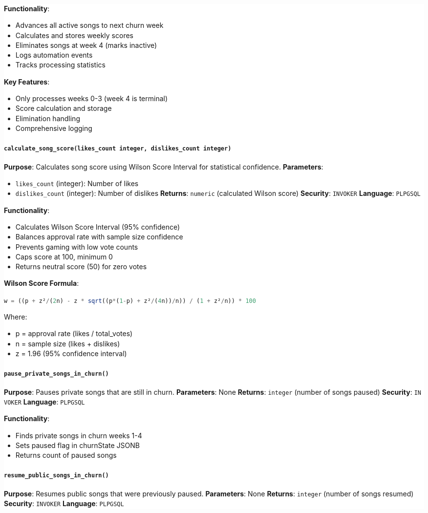 **Functionality**:
- Advances all active songs to next churn week
- Calculates and stores weekly scores
- Eliminates songs at week 4 (marks inactive)
- Logs automation events
- Tracks processing statistics

**Key Features**:
- Only processes weeks 0-3 (week 4 is terminal)
- Score calculation and storage
- Elimination handling
- Comprehensive logging

#### `calculate_song_score(likes_count integer, dislikes_count integer)`
**Purpose**: Calculates song score using Wilson Score Interval for statistical confidence.
**Parameters**:
- `likes_count` (integer): Number of likes
- `dislikes_count` (integer): Number of dislikes
**Returns**: `numeric` (calculated Wilson score)
**Security**: `INVOKER`
**Language**: `PLPGSQL`

**Functionality**:
- Calculates Wilson Score Interval (95% confidence)
- Balances approval rate with sample size confidence
- Prevents gaming with low vote counts
- Caps score at 100, minimum 0
- Returns neutral score (50) for zero votes

**Wilson Score Formula**:
```sql
w = ((p + z²/(2n) - z * sqrt((p*(1-p) + z²/(4n))/n)) / (1 + z²/n)) * 100
```
Where:
- p = approval rate (likes / total_votes)
- n = sample size (likes + dislikes)  
- z = 1.96 (95% confidence interval)

#### `pause_private_songs_in_churn()`
**Purpose**: Pauses private songs that are still in churn.
**Parameters**: None
**Returns**: `integer` (number of songs paused)
**Security**: `INVOKER`
**Language**: `PLPGSQL`

**Functionality**:
- Finds private songs in churn weeks 1-4
- Sets paused flag in churnState JSONB
- Returns count of paused songs

#### `resume_public_songs_in_churn()`
**Purpose**: Resumes public songs that were previously paused.
**Parameters**: None
**Returns**: `integer` (number of songs resumed)
**Security**: `INVOKER`
**Language**: `PLPGSQL`

